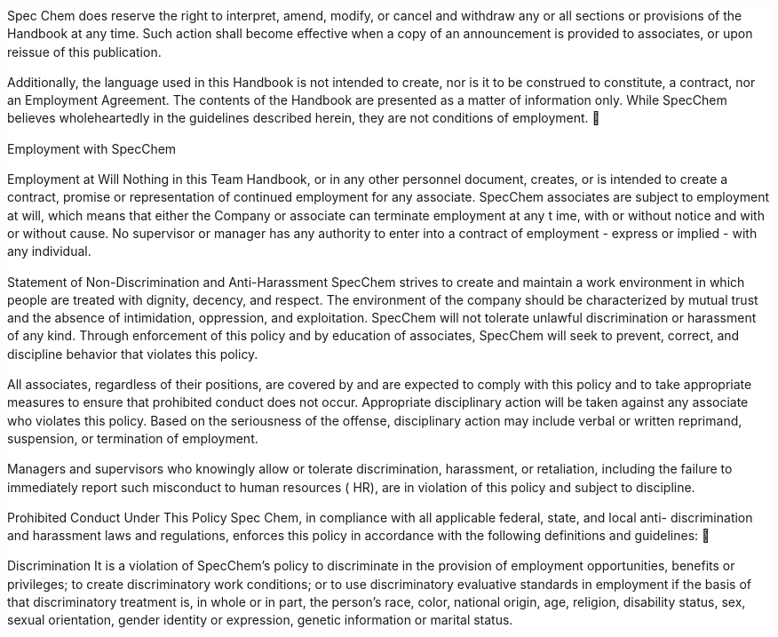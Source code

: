 Spec Chem does reserve the right to interpret, amend, modify, or cancel and withdraw any or all sections or provisions of the Handbook at any time. Such
action shall become effective when a copy of an announcement is provided to associates, or upon reissue of this publication.

Additionally, the language used in this Handbook is not intended to create, nor is it to be construed to constitute, a contract, nor an Employment Agreement. The contents of the Handbook are presented as a matter of information only.
While SpecChem believes wholeheartedly in the guidelines described herein, they are not conditions of employment.



Employment with SpecChem

Employment at Will
Nothing in this Team Handbook, or in any other personnel document, creates, or is intended to create a contract, promise or representation of continued
employment for any associate. SpecChem associates are subject to employment at will, which means that either the Company or associate can terminate
employment at any t ime, with or without notice and with or without cause. No supervisor or manager has any authority to enter into a contract of
employment - express or implied - with any individual.

Statement of Non-Discrimination and Anti-Harassment
SpecChem strives to create and maintain a work environment in which people are treated with dignity, decency, and respect. The environment of the
company should be characterized by mutual trust and the absence of
intimidation, oppression, and exploitation. SpecChem will not tolerate unlawful discrimination or harassment of any kind. Through enforcement of this policy
and by education of associates, SpecChem will seek to prevent, correct, and discipline behavior that violates this policy.

All associates, regardless of their positions, are covered by and are expected to comply with this policy and to take appropriate measures to ensure that
prohibited conduct does not occur. Appropriate disciplinary action will be
taken against any associate who violates this policy. Based on the seriousness of the offense, disciplinary action may include verbal or written reprimand,
suspension, or termination of employment.

Managers and supervisors who knowingly allow or tolerate discrimination, harassment, or retaliation, including the failure to immediately report such
misconduct to human resources ( HR), are in violation of this policy and subject to discipline.

Prohibited Conduct Under This Policy
Spec Chem, in compliance with all applicable federal, state, and local anti- discrimination and harassment laws and regulations, enforces this policy in accordance with the following definitions and guidelines:



Discrimination
It is a violation of SpecChem’s policy to discriminate in the provision of
employment opportunities, benefits or privileges; to create discriminatory work conditions; or to use discriminatory evaluative standards in
employment if the basis of that discriminatory treatment is, in whole or in part, the person’s race, color, national origin, age, religion, disability
status, sex, sexual orientation, gender identity or expression, genetic information or marital status.
